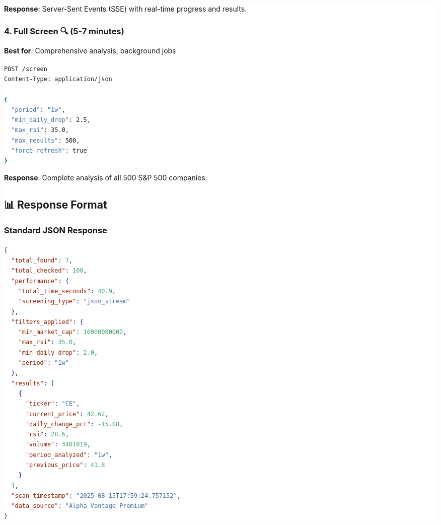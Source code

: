 **Response**: Server-Sent Events (SSE) with real-time progress and results.

### 4. **Full Screen** 🔍 (5-7 minutes)
**Best for**: Comprehensive analysis, background jobs

```bash
POST /screen
Content-Type: application/json

{
  "period": "1w",
  "min_daily_drop": 2.5,
  "max_rsi": 35.0,
  "max_results": 500,
  "force_refresh": true
}
```

**Response**: Complete analysis of all 500 S&P 500 companies.

## 📊 **Response Format**

### Standard JSON Response
```json
{
  "total_found": 7,
  "total_checked": 100,
  "performance": {
    "total_time_seconds": 40.9,
    "screening_type": "json_stream"
  },
  "filters_applied": {
    "min_market_cap": 10000000000,
    "max_rsi": 35.0,
    "min_daily_drop": 2.0,
    "period": "1w"
  },
  "results": [
    {
      "ticker": "CE",
      "current_price": 42.62,
      "daily_change_pct": -15.08,
      "rsi": 28.6,
      "volume": 3401019,
      "period_analyzed": "1w",
      "previous_price": 41.8
    }
  ],
  "scan_timestamp": "2025-08-15T17:59:24.757152",
  "data_source": "Alpha Vantage Premium"
}
```
